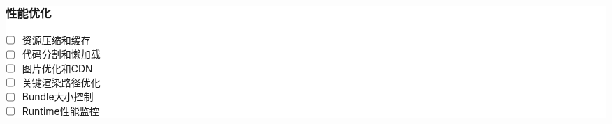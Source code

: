 ### 性能优化
- [ ] 资源压缩和缓存
- [ ] 代码分割和懒加载
- [ ] 图片优化和CDN
- [ ] 关键渲染路径优化
- [ ] Bundle大小控制
- [ ] Runtime性能监控
